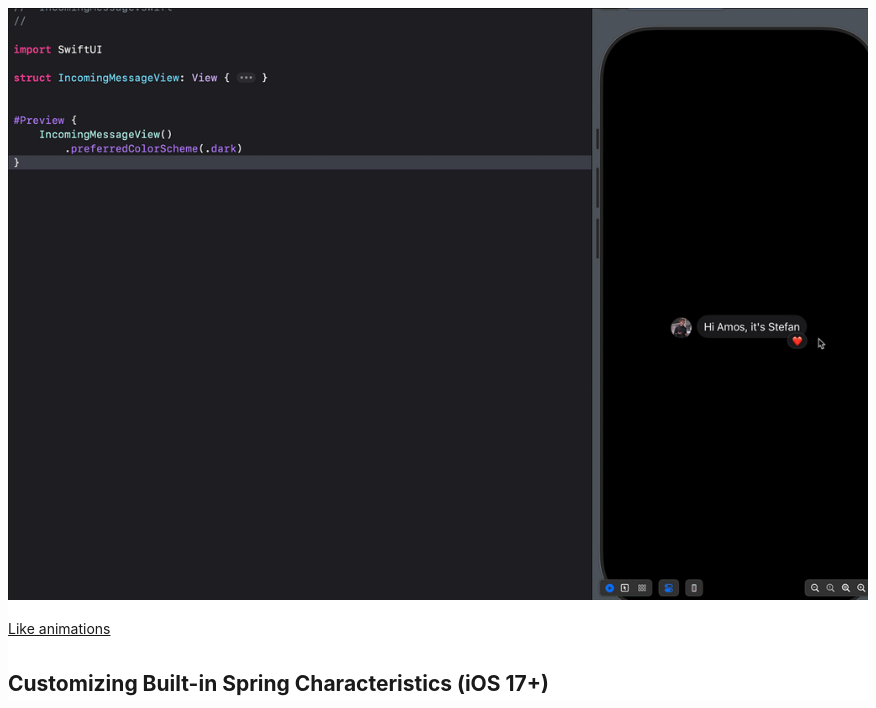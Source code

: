 ![Springs with character animation](Misc/playfulSpring.gif)

[Like animations](https://github.com/GetStream/swiftui-spring-animations/tree/main/AnimateWithSprings/AnimateWithSprings/SpringExampleUseCases/SpringCharacterAnimations/LikeAnimations)

## Customizing Built-in Spring Characteristics (iOS 17+)
